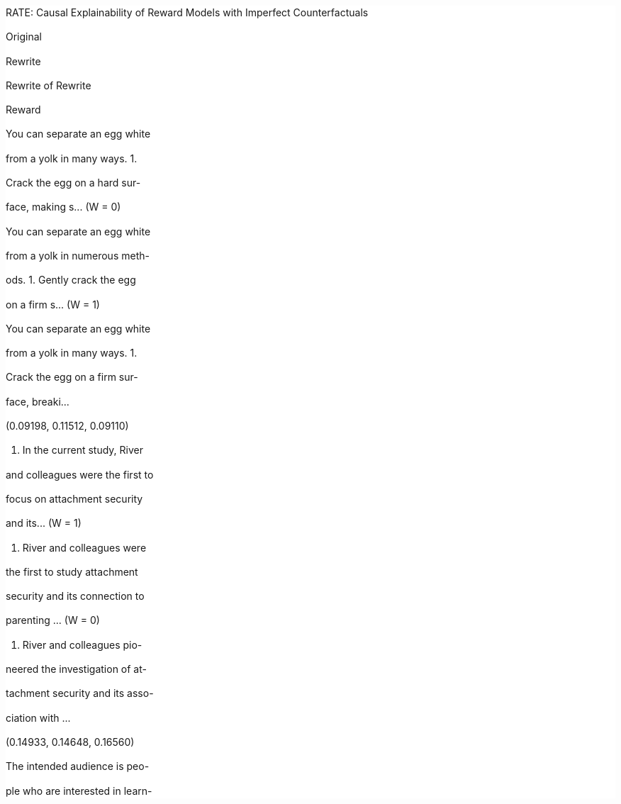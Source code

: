 RATE: Causal Explainability of Reward Models with Imperfect Counterfactuals

Original

Rewrite

Rewrite of Rewrite

Reward

You can separate an egg white

from a yolk in many ways. 1.

Crack the egg on a hard sur-

face, making s... (W = 0)

You can separate an egg white

from a yolk in numerous meth-

ods. 1. Gently crack the egg

on a firm s... (W = 1)

You can separate an egg white

from a yolk in many ways. 1.

Crack the egg on a firm sur-

face, breaki...

(0.09198, 0.11512, 0.09110)

1. In the current study, River

and colleagues were the first to

focus on attachment security

and its... (W = 1)

1. River and colleagues were

the first to study attachment

security and its connection to

parenting ... (W = 0)

1. River and colleagues pio-

neered the investigation of at-

tachment security and its asso-

ciation with ...

(0.14933, 0.14648, 0.16560)

The intended audience is peo-

ple who are interested in learn-
